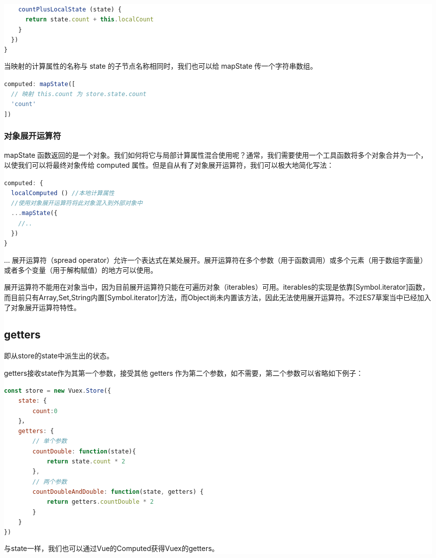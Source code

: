 ```js
    countPlusLocalState (state) {
      return state.count + this.localCount
    }
  })
}
```
当映射的计算属性的名称与 state 的子节点名称相同时，我们也可以给 mapState 传一个字符串数组。

```js
computed: mapState([
  // 映射 this.count 为 store.state.count
  'count'
])
```
### 对象展开运算符
mapState 函数返回的是一个对象。我们如何将它与局部计算属性混合使用呢？通常，我们需要使用一个工具函数将多个对象合并为一个，以使我们可以将最终对象传给 computed 属性。但是自从有了对象展开运算符，我们可以极大地简化写法：

```js
computed: {
  localComputed () //本地计算属性
  //使用对象展开运算符将此对象混入到外部对象中
  ...mapState({
    //..
  })
}
```
... 展开运算符（spread operator）允许一个表达式在某处展开。展开运算符在多个参数（用于函数调用）或多个元素（用于数组字面量）或者多个变量（用于解构赋值）的地方可以使用。

展开运算符不能用在对象当中，因为目前展开运算符只能在可遍历对象（iterables）可用。iterables的实现是依靠[Symbol.iterator]函数，而目前只有Array,Set,String内置[Symbol.iterator]方法，而Object尚未内置该方法，因此无法使用展开运算符。不过ES7草案当中已经加入了对象展开运算符特性。
## getters
即从store的state中派生出的状态。

getters接收state作为其第一个参数，接受其他 getters 作为第二个参数，如不需要，第二个参数可以省略如下例子：

```js
const store = new Vuex.Store({
    state: {
        count:0
    }，
    getters: {
        // 单个参数
        countDouble: function(state){
            return state.count * 2
        },
        // 两个参数
        countDoubleAndDouble: function(state, getters) {
            return getters.countDouble * 2
        }
    }
})

```
与state一样，我们也可以通过Vue的Computed获得Vuex的getters。
